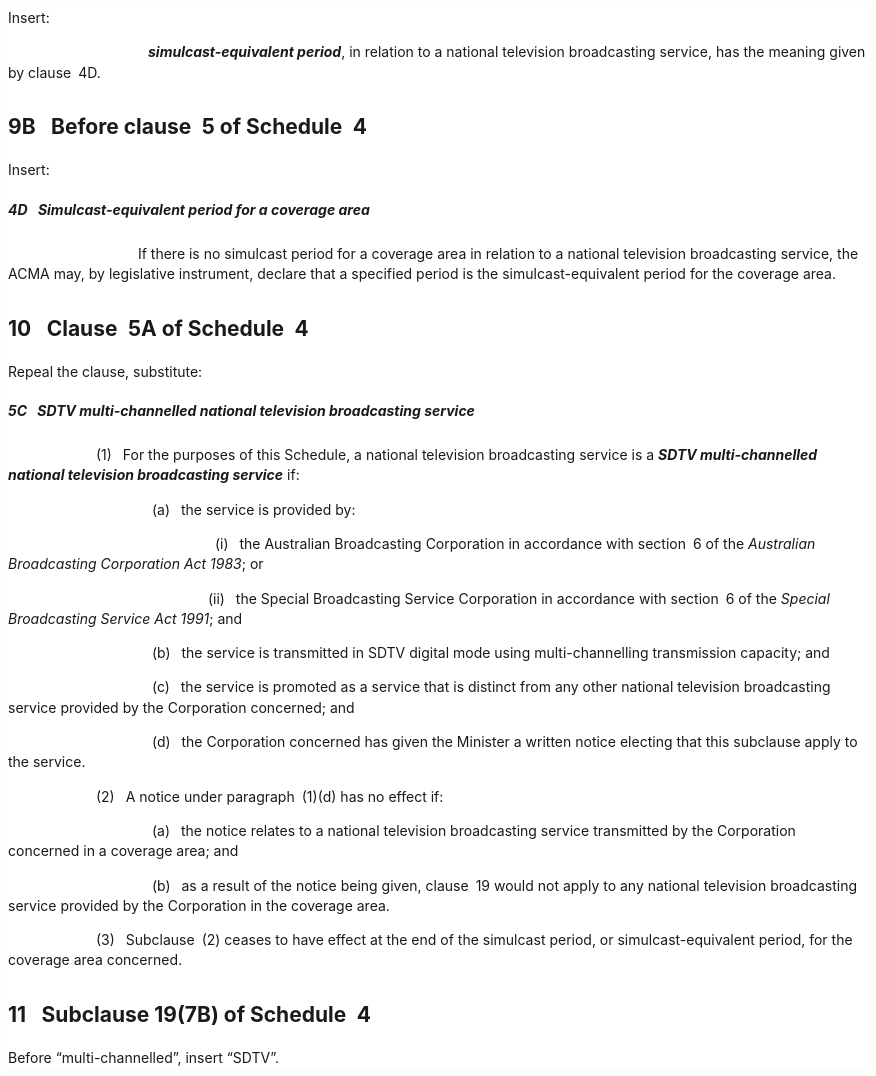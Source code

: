 Insert:

                    <a name="simulcast-equival-period"></a>**_simulcast-equivalent period_**, in relation to a national television broadcasting service, has the meaning given by clause 4D.

## 9B  Before clause 5 of Schedule 4

Insert:

##### <a id="4D"></a>4D  Simulcast-equivalent period for a coverage area

                   If there is no simulcast period for a coverage area in relation to a national television broadcasting service, the ACMA may, by legislative instrument, declare that a specified period is the simulcast-equivalent period for the coverage area.

## 10  Clause 5A of Schedule 4

Repeal the clause, substitute:

##### <a id="5C"></a>5C  SDTV multi-channelled national television broadcasting service

             (1)  For the purposes of this Schedule, a national television broadcasting service is a **_SDTV multi-channelled national television broadcasting service_** if:

                     (a)  the service is provided by:

                              (i)  the Australian Broadcasting Corporation in accordance with section 6 of the _Australian Broadcasting Corporation Act 1983_; or

                             (ii)  the Special Broadcasting Service Corporation in accordance with section 6 of the _Special Broadcasting Service Act 1991_; and

                     (b)  the service is transmitted in SDTV digital mode using multi-channelling transmission capacity; and

                     (c)  the service is promoted as a service that is distinct from any other national television broadcasting service provided by the Corporation concerned; and

                     (d)  the Corporation concerned has given the Minister a written notice electing that this subclause apply to the service.

             (2)  A notice under paragraph (1)(d) has no effect if:

                     (a)  the notice relates to a national television broadcasting service transmitted by the Corporation concerned in a coverage area; and

                     (b)  as a result of the notice being given, clause 19 would not apply to any national television broadcasting service provided by the Corporation in the coverage area.

             (3)  Subclause (2) ceases to have effect at the end of the simulcast period, or simulcast-equivalent period, for the coverage area concerned.

## 11  Subclause 19(7B) of Schedule 4

Before “multi-channelled”, insert “SDTV”.
